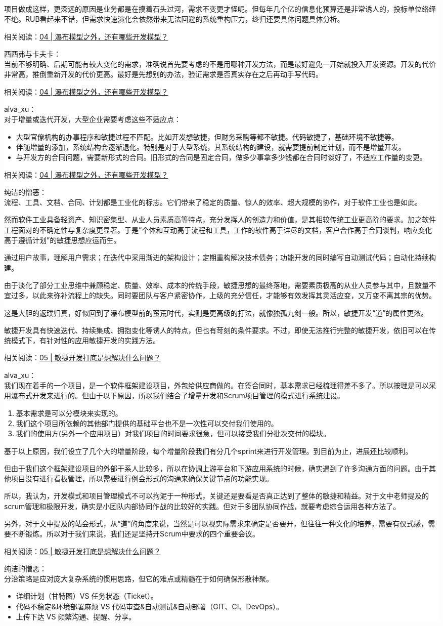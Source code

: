 项目做成这样，更深远的原因是业务都是在摸着石头过河，需求不变更才怪呢。但每年几个亿的信息化预算还是非常诱人的，投标单位络绎不绝。RUB看起来不错，但需求快速演化会依然带来无法回避的系统重构压力，终归还要具体问题具体分析。

相关阅读：[04 | 瀑布模型之外，还有哪些开发模型？](http://time.geekbang.org/column/article/84054)

西西弗与卡夫卡：  
当前不够明确、后期可能有较大变化的需求，准确说首先要考虑的不是用哪种开发方法，而是最好避免一开始就投入开发资源。开发的代价非常高，推倒重新开发的代价更高。最好是先想别的办法，验证需求是否真实存在之后再动手写代码。

相关阅读：[04 | 瀑布模型之外，还有哪些开发模型？](http://time.geekbang.org/column/article/84054)

alva\_xu：  
对于增量或迭代开发，大型企业需要考虑这些不适应点：

- 大型官僚机构的办事程序和敏捷过程不匹配。比如开发想敏捷，但财务采购等都不敏捷。代码敏捷了，基础环境不敏捷等。
- 伴随增量的添加，系统结构会逐渐退化。特别是对于大型系统，其系统结构的建设，就需要提前制定计划，而不是增量开发。
- 与开发方的合同问题，需要新形式的合同。旧形式的合同是固定合同，做多少事拿多少钱都在合同时谈好了，不适应工作量的变更。

相关阅读：[04 | 瀑布模型之外，还有哪些开发模型？](http://time.geekbang.org/column/article/84054)

纯洁的憎恶：  
流程、工具、文档、合同、计划都是工业化的标志。它们带来了稳定的质量、惊人的效率、超大规模的协作，对于软件工业也是如此。

然而软件工业具备轻资产、知识密集型、从业人员素质高等特点，充分发挥人的创造力和价值，是其相较传统工业更高阶的要求。加之软件工程面对的不确定性与复杂度更显著。于是“个体和互动高于流程和工具，工作的软件高于详尽的文档，客户合作高于合同谈判，响应变化高于遵循计划”的敏捷思想应运而生。

通过用户故事，理解用户需求；在迭代中采用渐进的架构设计；定期重构解决技术债务；功能开发的同时编写自动测试代码；自动化持续构建。

由于淡化了部分工业思维中兼顾稳定、质量、效率、成本的传统手段，敏捷思想的最终落地，需要素质极高的从业人员参与其中，且数量不宜过多，以此来弥补流程上的缺失。同时要团队与客户紧密协作，上级的充分信任，才能够有效发挥其灵活应变，又万变不离其宗的优势。

这是大胆的返璞归真，好似回到了瀑布模型前的蛮荒时代，实则是更高级的打法，就像独孤九剑一般。所以，敏捷开发“道”的属性更浓。

敏捷开发具有快速迭代、持续集成、拥抱变化等诱人的特点，但也有苛刻的条件要求。不过，即使无法推行完整的敏捷开发，依旧可以在传统模式下，有针对性的应用敏捷开发的实践方法。

相关阅读：[05 | 敏捷开发打底是想解决什么问题？](http://time.geekbang.org/column/article/84351)

alva\_xu：  
我们现在着手的一个项目，是一个软件框架建设项目，外包给供应商做的。在签合同时，基本需求已经梳理得差不多了。所以按理是可以采用瀑布式开发来进行的。但由于以下原因，所以我们结合了增量开发和Scrum项目管理的模式进行系统建设。

1. 基本需求是可以分模块来实现的。
2. 我们这个项目所依赖的其他部门提供的基础平台也不是一次性可以交付我们使用的。
3. 我们的使用方(另外一个应用项目）对我们项目的时间要求很急，但可以接受我们分批次交付的模块。

基于以上原因，我们设立了几个大的增量阶段，每个增量阶段我们有分几个sprint来进行开发管理。到目前为止，进展还比较顺利。

但由于我们这个框架建设项目的外部干系人比较多，所以在协调上游平台和下游应用系统的时候，确实遇到了许多沟通方面的问题。由于其他项目没有进行看板管理，所以需要进行例会形式的沟通来确保关键节点的功能实现。

所以，我认为，开发模式和项目管理模式不可以拘泥于一种形式，关键还是要看是否真正达到了整体的敏捷和精益。对于文中老师提及的scrum管理和极限开发，确实是小团队内部协同作战的比较好的实践。但对于多团队协同作战，就要考虑综合运用各种方法了。

另外，对于文中提及的站会形式，从“道”的角度来说，当然是可以视实际需求来确定是否要开，但往往一种文化的培养，需要有仪式感，需要不断锻炼。所以对于我们来说，我们还是坚持开Scrum中要求的四个重要会议。

相关阅读：[05 | 敏捷开发打底是想解决什么问题？](http://time.geekbang.org/column/article/84351)

纯洁的憎恶：  
分治策略是应对庞大复杂系统的惯用思路，但它的难点或精髓在于如何确保形散神聚。

- 详细计划（甘特图）VS 任务状态（Ticket）。
- 代码不稳定&amp;环境部署麻烦 VS 代码审查&amp;自动测试&amp;自动部署（GIT、CI、DevOps）。
- 上传下达 VS 频繁沟通、提醒、分享。
